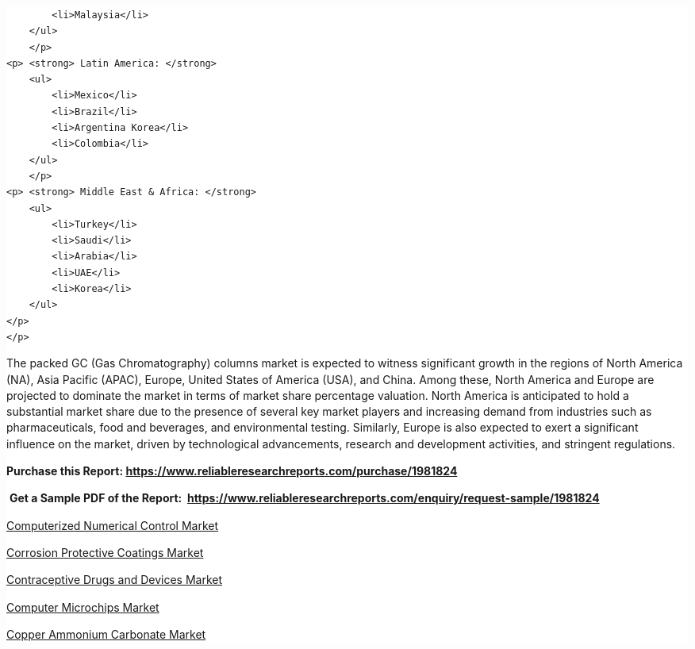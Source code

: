             <li>Malaysia</li>
        </ul>
        </p> 
    <p> <strong> Latin America: </strong>
        <ul>
            <li>Mexico</li>
            <li>Brazil</li>
            <li>Argentina Korea</li>
            <li>Colombia</li>
        </ul>
        </p> 
    <p> <strong> Middle East & Africa: </strong>
        <ul>
            <li>Turkey</li>
            <li>Saudi</li>
            <li>Arabia</li>
            <li>UAE</li>
            <li>Korea</li>
        </ul>
    </p>
    </p>
<p><p>The packed GC (Gas Chromatography) columns market is expected to witness significant growth in the regions of North America (NA), Asia Pacific (APAC), Europe, United States of America (USA), and China. Among these, North America and Europe are projected to dominate the market in terms of market share percentage valuation. North America is anticipated to hold a substantial market share due to the presence of several key market players and increasing demand from industries such as pharmaceuticals, food and beverages, and environmental testing. Similarly, Europe is also expected to exert a significant influence on the market, driven by technological advancements, research and development activities, and stringent regulations.</p></p>
<p><strong>Purchase this Report: <a href="https://www.reliableresearchreports.com/purchase/1981824">https://www.reliableresearchreports.com/purchase/1981824</a></strong></p>
<p>&nbsp;<strong>Get a Sample PDF of the Report:&nbsp;&nbsp;<a href="https://www.reliableresearchreports.com/enquiry/request-sample/1981824">https://www.reliableresearchreports.com/enquiry/request-sample/1981824</a></strong></p>
<p><strong></strong></p>
<p><p><a href="https://medium.com/@kellygordon08/computerized-numerical-control-market-insight-market-trends-growth-forecasted-from-2023-to-2030-b0a792123c1c">Computerized Numerical Control Market</a></p><p><a href="https://medium.com/@kellygordon08/corrosion-protective-coatings-market-trends-forecast-and-competitive-analysis-to-2030-57599fd9ee9a">Corrosion Protective Coatings Market</a></p><p><a href="https://medium.com/@kellygordon08/contraceptive-drugs-and-devices-market-size-market-outlook-and-market-forecast-2023-to-2030-8a931e6eb910">Contraceptive Drugs and Devices Market</a></p><p><a href="https://medium.com/@kellygordon08/computer-microchips-market-trends-forecast-and-competitive-analysis-to-2030-7354d656c4ed">Computer Microchips Market</a></p><p><a href="https://medium.com/@kellygordon08/copper-ammonium-carbonate-market-the-key-to-successful-business-strategy-forecast-till-2030-3744cee278dc">Copper Ammonium Carbonate Market</a></p></p>
